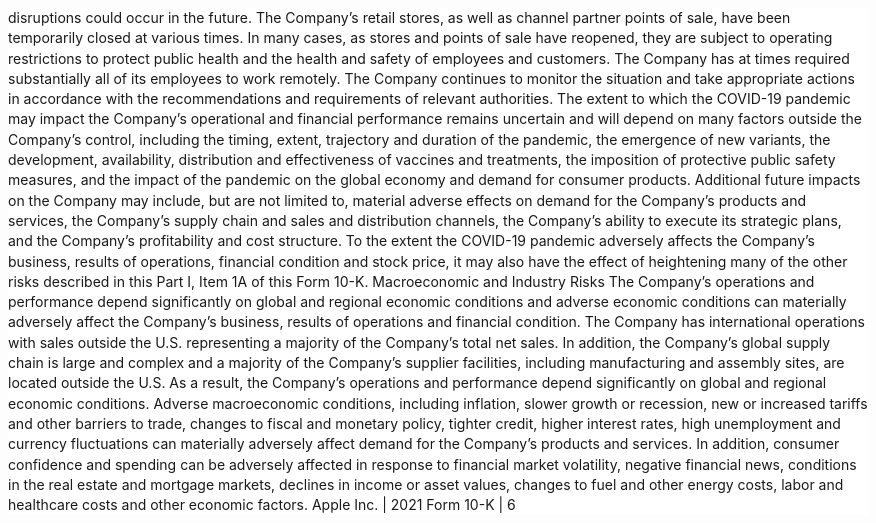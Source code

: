 disruptions could occur in the future. The Company’s retail stores, as well as channel partner points of sale, have been 
temporarily closed at various times. In many cases, as stores and points of sale have reopened, they are subject to operating 
restrictions to protect public health and the health and safety of employees and customers. The Company has at times required 
substantially all of its employees to work remotely.
The Company continues to monitor the situation and take appropriate actions in accordance with the recommendations and 
requirements of relevant authorities. The extent to which the COVID-19 pandemic may impact the Company’s operational and 
financial performance remains uncertain and will depend on many factors outside the Company’s control, including the timing, 
extent, trajectory and duration of the pandemic, the emergence of new variants, the development, availability, distribution and 
effectiveness of vaccines and treatments, the imposition of protective public safety measures, and the impact of the pandemic on 
the global economy and demand for consumer products. Additional future impacts on the Company may include, but are not 
limited to, material adverse effects on demand for the Company’s products and services, the Company’s supply chain and sales 
and distribution channels, the Company’s ability to execute its strategic plans, and the Company’s profitability and cost structure.
To the extent the COVID-19 pandemic adversely affects the Company’s business, results of operations, financial condition and 
stock price, it may also have the effect of heightening many of the other risks described in this Part I, Item 1A of this Form 10-K.
Macroeconomic and Industry Risks
The Company’s operations and performance depend significantly on global and regional economic conditions and 
adverse economic conditions can materially adversely affect the Company’s business, results of operations and financial 
condition.
The Company has international operations with sales outside the U.S. representing a majority of the Company’s total net sales. 
In addition, the Company’s global supply chain is large and complex and a majority of the Company’s supplier facilities, including 
manufacturing and assembly sites, are located outside the U.S. As a result, the Company’s operations and performance depend 
significantly on global and regional economic conditions.
Adverse macroeconomic conditions, including inflation, slower growth or recession, new or increased tariffs and other barriers to 
trade, changes to fiscal and monetary policy, tighter credit, higher interest rates, high unemployment and currency fluctuations 
can materially adversely affect demand for the Company’s products and services. In addition, consumer confidence and 
spending can be adversely affected in response to financial market volatility, negative financial news, conditions in the real estate 
and mortgage markets, declines in income or asset values, changes to fuel and other energy costs, labor and healthcare costs 
and other economic factors. 
Apple Inc. | 2021 Form 10-K | 6
